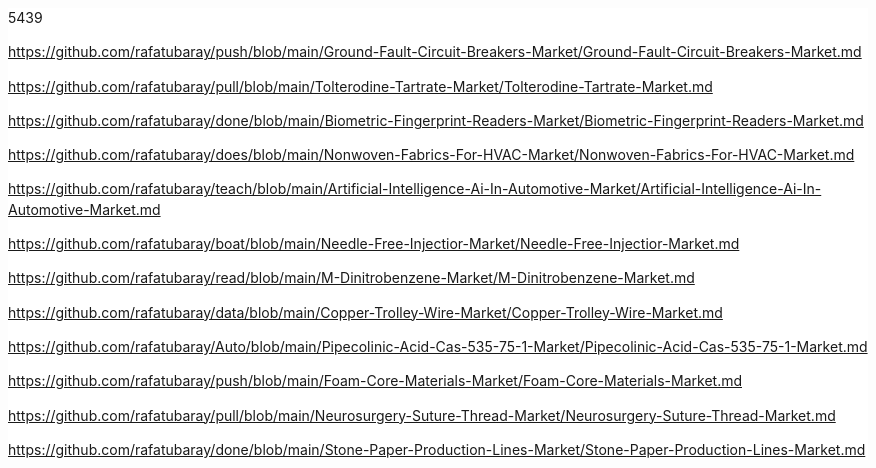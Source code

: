 5439</p><p><a href="https://github.com/rafatubaray/push/blob/main/Ground-Fault-Circuit-Breakers-Market/Ground-Fault-Circuit-Breakers-Market.md">https://github.com/rafatubaray/push/blob/main/Ground-Fault-Circuit-Breakers-Market/Ground-Fault-Circuit-Breakers-Market.md</a></p><p><a href="https://github.com/rafatubaray/pull/blob/main/Tolterodine-Tartrate-Market/Tolterodine-Tartrate-Market.md">https://github.com/rafatubaray/pull/blob/main/Tolterodine-Tartrate-Market/Tolterodine-Tartrate-Market.md</a></p><p><a href="https://github.com/rafatubaray/done/blob/main/Biometric-Fingerprint-Readers-Market/Biometric-Fingerprint-Readers-Market.md">https://github.com/rafatubaray/done/blob/main/Biometric-Fingerprint-Readers-Market/Biometric-Fingerprint-Readers-Market.md</a></p><p><a href="https://github.com/rafatubaray/does/blob/main/Nonwoven-Fabrics-For-HVAC-Market/Nonwoven-Fabrics-For-HVAC-Market.md">https://github.com/rafatubaray/does/blob/main/Nonwoven-Fabrics-For-HVAC-Market/Nonwoven-Fabrics-For-HVAC-Market.md</a></p><p><a href="https://github.com/rafatubaray/teach/blob/main/Artificial-Intelligence-Ai-In-Automotive-Market/Artificial-Intelligence-Ai-In-Automotive-Market.md">https://github.com/rafatubaray/teach/blob/main/Artificial-Intelligence-Ai-In-Automotive-Market/Artificial-Intelligence-Ai-In-Automotive-Market.md</a></p><p><a href="https://github.com/rafatubaray/boat/blob/main/Needle-Free-Injectior-Market/Needle-Free-Injectior-Market.md">https://github.com/rafatubaray/boat/blob/main/Needle-Free-Injectior-Market/Needle-Free-Injectior-Market.md</a></p><p><a href="https://github.com/rafatubaray/read/blob/main/M-Dinitrobenzene-Market/M-Dinitrobenzene-Market.md">https://github.com/rafatubaray/read/blob/main/M-Dinitrobenzene-Market/M-Dinitrobenzene-Market.md</a></p><p><a href="https://github.com/rafatubaray/data/blob/main/Copper-Trolley-Wire-Market/Copper-Trolley-Wire-Market.md">https://github.com/rafatubaray/data/blob/main/Copper-Trolley-Wire-Market/Copper-Trolley-Wire-Market.md</a></p><p><a href="https://github.com/rafatubaray/Auto/blob/main/Pipecolinic-Acid-Cas-535-75-1-Market/Pipecolinic-Acid-Cas-535-75-1-Market.md">https://github.com/rafatubaray/Auto/blob/main/Pipecolinic-Acid-Cas-535-75-1-Market/Pipecolinic-Acid-Cas-535-75-1-Market.md</a></p><p><a href="https://github.com/rafatubaray/push/blob/main/Foam-Core-Materials-Market/Foam-Core-Materials-Market.md">https://github.com/rafatubaray/push/blob/main/Foam-Core-Materials-Market/Foam-Core-Materials-Market.md</a></p><p><a href="https://github.com/rafatubaray/pull/blob/main/Neurosurgery-Suture-Thread-Market/Neurosurgery-Suture-Thread-Market.md">https://github.com/rafatubaray/pull/blob/main/Neurosurgery-Suture-Thread-Market/Neurosurgery-Suture-Thread-Market.md</a></p><p><a href="https://github.com/rafatubaray/done/blob/main/Stone-Paper-Production-Lines-Market/Stone-Paper-Production-Lines-Market.md">https://github.com/rafatubaray/done/blob/main/Stone-Paper-Production-Lines-Market/Stone-Paper-Production-Lines-Market.md</a></p>

